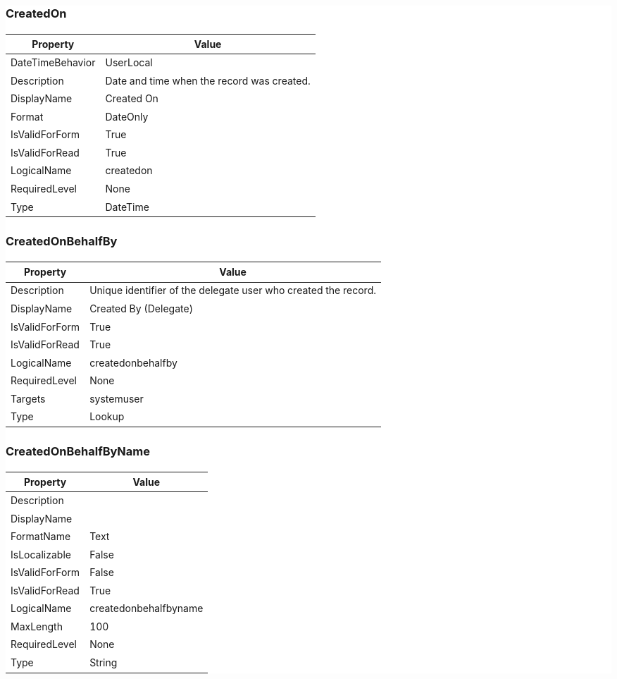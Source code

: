 
### <a name="BKMK_CreatedOn"></a> CreatedOn

|Property|Value|
|--------|-----|
|DateTimeBehavior|UserLocal|
|Description|Date and time when the record was created.|
|DisplayName|Created On|
|Format|DateOnly|
|IsValidForForm|True|
|IsValidForRead|True|
|LogicalName|createdon|
|RequiredLevel|None|
|Type|DateTime|


### <a name="BKMK_CreatedOnBehalfBy"></a> CreatedOnBehalfBy

|Property|Value|
|--------|-----|
|Description|Unique identifier of the delegate user who created the record.|
|DisplayName|Created By (Delegate)|
|IsValidForForm|True|
|IsValidForRead|True|
|LogicalName|createdonbehalfby|
|RequiredLevel|None|
|Targets|systemuser|
|Type|Lookup|


### <a name="BKMK_CreatedOnBehalfByName"></a> CreatedOnBehalfByName

|Property|Value|
|--------|-----|
|Description||
|DisplayName||
|FormatName|Text|
|IsLocalizable|False|
|IsValidForForm|False|
|IsValidForRead|True|
|LogicalName|createdonbehalfbyname|
|MaxLength|100|
|RequiredLevel|None|
|Type|String|

